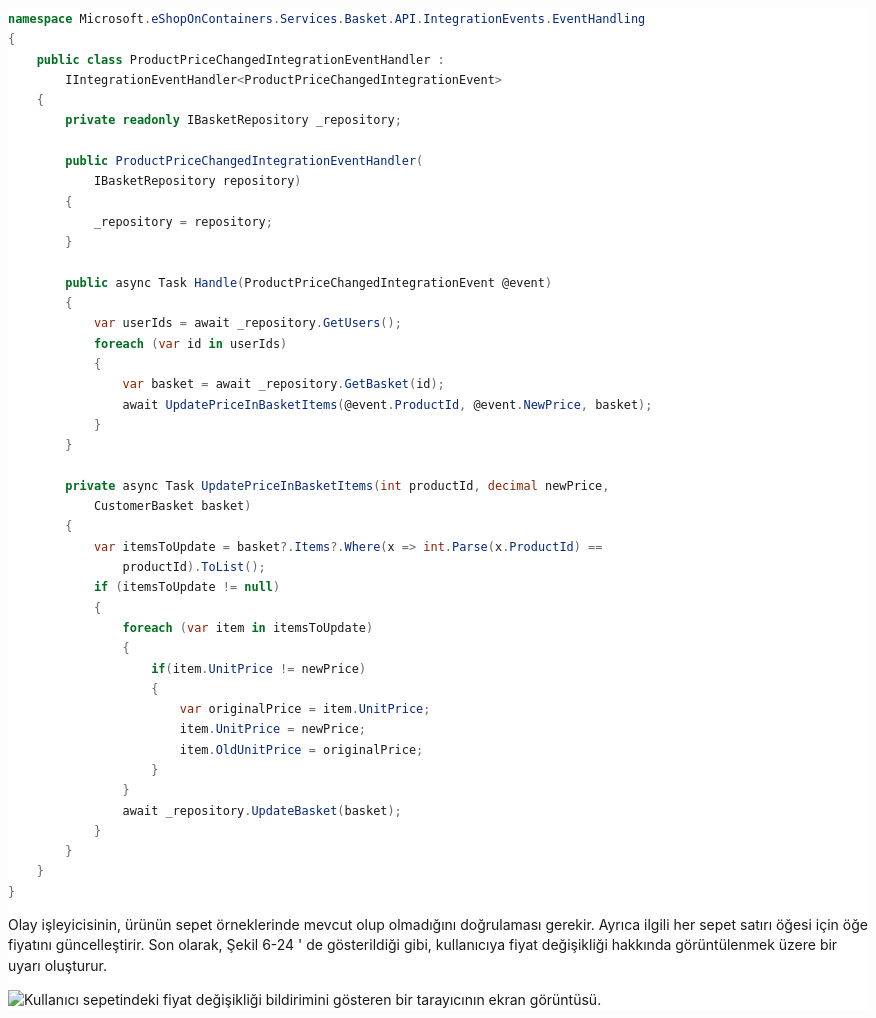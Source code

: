 ```csharp
namespace Microsoft.eShopOnContainers.Services.Basket.API.IntegrationEvents.EventHandling
{
    public class ProductPriceChangedIntegrationEventHandler :
        IIntegrationEventHandler<ProductPriceChangedIntegrationEvent>
    {
        private readonly IBasketRepository _repository;

        public ProductPriceChangedIntegrationEventHandler(
            IBasketRepository repository)
        {
            _repository = repository;
        }

        public async Task Handle(ProductPriceChangedIntegrationEvent @event)
        {
            var userIds = await _repository.GetUsers();
            foreach (var id in userIds)
            {
                var basket = await _repository.GetBasket(id);
                await UpdatePriceInBasketItems(@event.ProductId, @event.NewPrice, basket);
            }
        }

        private async Task UpdatePriceInBasketItems(int productId, decimal newPrice,
            CustomerBasket basket)
        {
            var itemsToUpdate = basket?.Items?.Where(x => int.Parse(x.ProductId) ==
                productId).ToList();
            if (itemsToUpdate != null)
            {
                foreach (var item in itemsToUpdate)
                {
                    if(item.UnitPrice != newPrice)
                    {
                        var originalPrice = item.UnitPrice;
                        item.UnitPrice = newPrice;
                        item.OldUnitPrice = originalPrice;
                    }
                }
                await _repository.UpdateBasket(basket);
            }
        }
    }
}
```

Olay işleyicisinin, ürünün sepet örneklerinde mevcut olup olmadığını doğrulaması gerekir. Ayrıca ilgili her sepet satırı öğesi için öğe fiyatını güncelleştirir. Son olarak, Şekil 6-24 ' de gösterildiği gibi, kullanıcıya fiyat değişikliği hakkında görüntülenmek üzere bir uyarı oluşturur.

![Kullanıcı sepetindeki fiyat değişikliği bildirimini gösteren bir tarayıcının ekran görüntüsü.](./media/subscribe-events/display-item-price-change.png)
